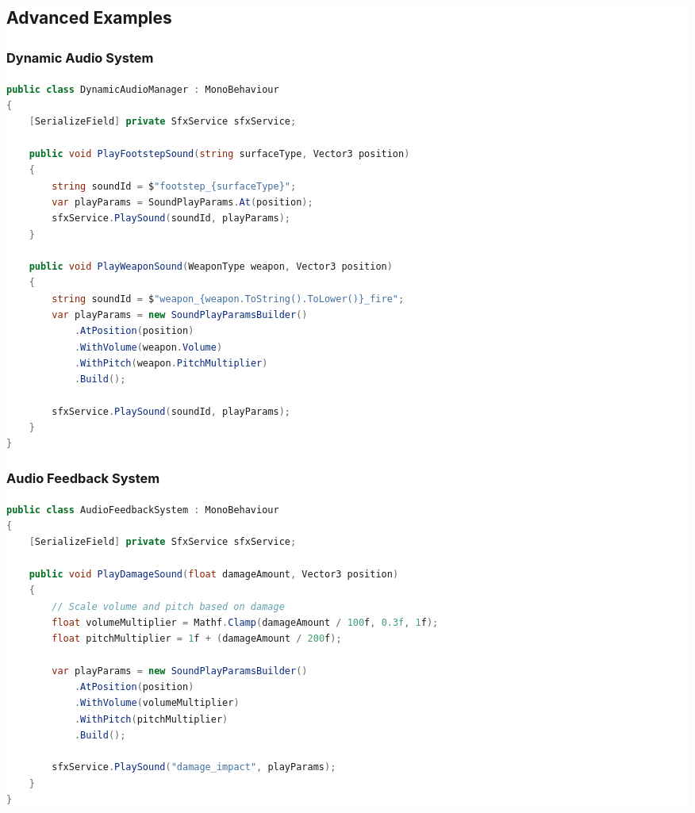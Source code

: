 ## Advanced Examples

### Dynamic Audio System

```csharp
public class DynamicAudioManager : MonoBehaviour
{
    [SerializeField] private SfxService sfxService;

    public void PlayFootstepSound(string surfaceType, Vector3 position)
    {
        string soundId = $"footstep_{surfaceType}";
        var playParams = SoundPlayParams.At(position);
        sfxService.PlaySound(soundId, playParams);
    }

    public void PlayWeaponSound(WeaponType weapon, Vector3 position)
    {
        string soundId = $"weapon_{weapon.ToString().ToLower()}_fire";
        var playParams = new SoundPlayParamsBuilder()
            .AtPosition(position)
            .WithVolume(weapon.Volume)
            .WithPitch(weapon.PitchMultiplier)
            .Build();

        sfxService.PlaySound(soundId, playParams);
    }
}
```

### Audio Feedback System

```csharp
public class AudioFeedbackSystem : MonoBehaviour
{
    [SerializeField] private SfxService sfxService;

    public void PlayDamageSound(float damageAmount, Vector3 position)
    {
        // Scale volume and pitch based on damage
        float volumeMultiplier = Mathf.Clamp(damageAmount / 100f, 0.3f, 1f);
        float pitchMultiplier = 1f + (damageAmount / 200f);

        var playParams = new SoundPlayParamsBuilder()
            .AtPosition(position)
            .WithVolume(volumeMultiplier)
            .WithPitch(pitchMultiplier)
            .Build();

        sfxService.PlaySound("damage_impact", playParams);
    }
}
```
